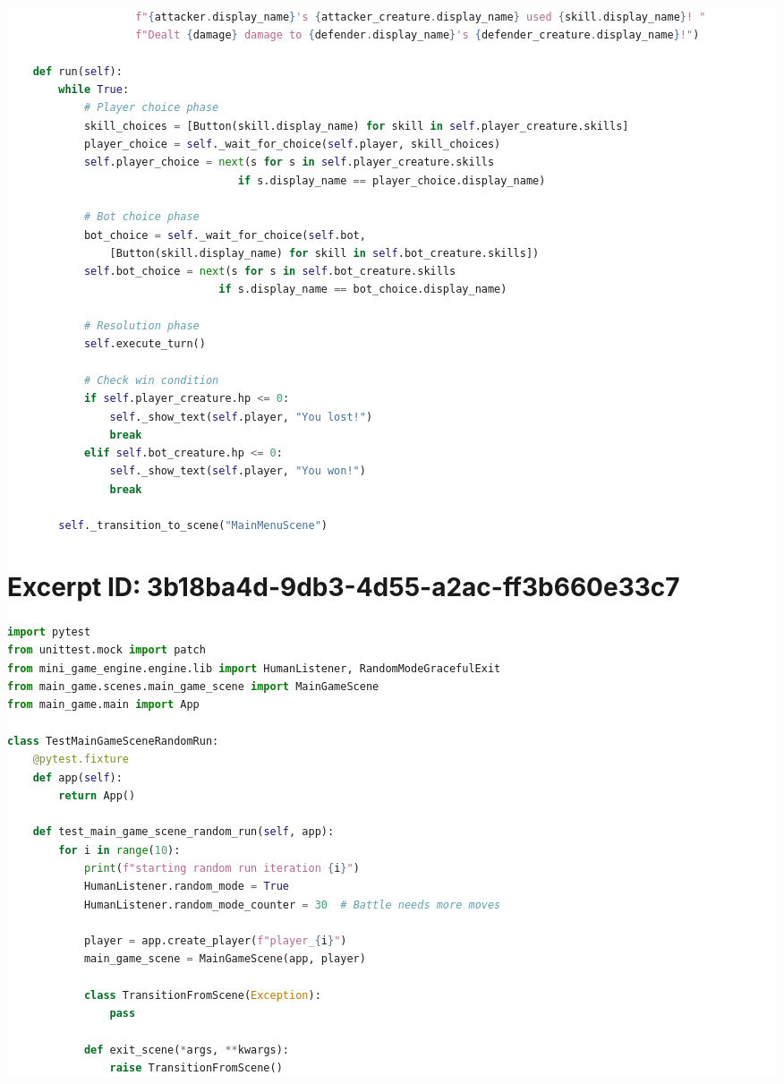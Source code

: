 ```python main_game/scenes/main_game_scene.py
                    f"{attacker.display_name}'s {attacker_creature.display_name} used {skill.display_name}! "
                    f"Dealt {damage} damage to {defender.display_name}'s {defender_creature.display_name}!")

    def run(self):
        while True:
            # Player choice phase
            skill_choices = [Button(skill.display_name) for skill in self.player_creature.skills]
            player_choice = self._wait_for_choice(self.player, skill_choices)
            self.player_choice = next(s for s in self.player_creature.skills 
                                    if s.display_name == player_choice.display_name)
            
            # Bot choice phase
            bot_choice = self._wait_for_choice(self.bot, 
                [Button(skill.display_name) for skill in self.bot_creature.skills])
            self.bot_choice = next(s for s in self.bot_creature.skills 
                                 if s.display_name == bot_choice.display_name)
            
            # Resolution phase
            self.execute_turn()
            
            # Check win condition
            if self.player_creature.hp <= 0:
                self._show_text(self.player, "You lost!")
                break
            elif self.bot_creature.hp <= 0:
                self._show_text(self.player, "You won!")
                break
                
        self._transition_to_scene("MainMenuScene")
```

# Excerpt ID: 3b18ba4d-9db3-4d55-a2ac-ff3b660e33c7
```python main_game/tests/test_main_game_scene.py
import pytest
from unittest.mock import patch
from mini_game_engine.engine.lib import HumanListener, RandomModeGracefulExit
from main_game.scenes.main_game_scene import MainGameScene
from main_game.main import App

class TestMainGameSceneRandomRun:
    @pytest.fixture
    def app(self):
        return App()

    def test_main_game_scene_random_run(self, app):
        for i in range(10):
            print(f"starting random run iteration {i}")
            HumanListener.random_mode = True
            HumanListener.random_mode_counter = 30  # Battle needs more moves

            player = app.create_player(f"player_{i}")
            main_game_scene = MainGameScene(app, player)

            class TransitionFromScene(Exception):
                pass

            def exit_scene(*args, **kwargs):
                raise TransitionFromScene()

```